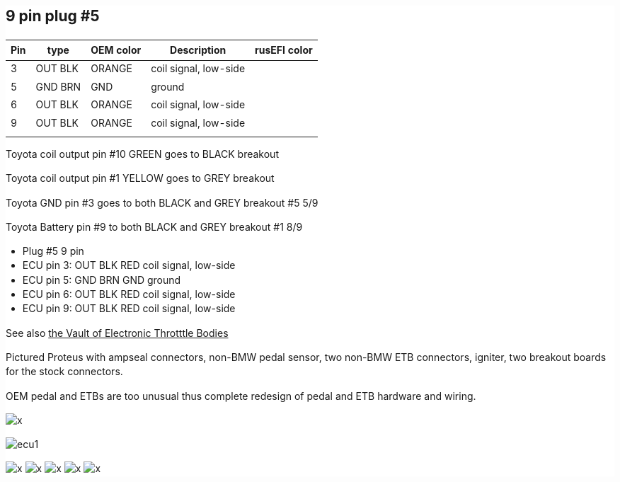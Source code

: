 ## 9 pin plug #5

| Pin  | type  | OEM color  | Description   | rusEFI color  |
|---|---|---|---|---|
| 3 | OUT BLK  |   ORANGE | coil signal, low-side |
| 5 | GND BRN  |   GND | ground                |
| 6 | OUT BLK  |   ORANGE | coil signal, low-side |
| 9 | OUT BLK  |   ORANGE | coil signal, low-side |
|   |   |   |   |   |

Toyota coil output pin #10 GREEN goes to BLACK breakout

Toyota coil output pin #1 YELLOW goes to GREY breakout

Toyota GND pin #3 goes to both BLACK and GREY breakout #5 5/9

Toyota Battery pin #9 to both BLACK and GREY breakout #1 8/9

* Plug #5 9 pin
* ECU pin 3:  OUT BLK     RED coil signal, low-side
* ECU pin 5:  GND BRN     GND ground
* ECU pin 6:  OUT BLK     RED coil signal, low-side
* ECU pin 9:  OUT BLK     RED coil signal, low-side

See also [the Vault of Electronic Throtttle Bodies](Vault-Of-Electronic-Throttle-Bodies-ETB)

Pictured Proteus with ampseal connectors, non-BMW pedal sensor, two non-BMW ETB connectors, igniter, two breakout boards for the stock connectors.

OEM pedal and ETBs are too unusual thus complete redesign of pedal and ETB hardware and wiring.

![x](OEM-Docs/Bmw/1998_750_e38/proteus_0.2/Proteus_ready_for_M73.jpg)

![ecu1](OEM-Docs/Bmw/1998_750_e38/BMW-134.jpg)

![x](OEM-Docs/Bmw/1998_750_e38/proteus_0.2/20201007_top_both.jpg)
![x](OEM-Docs/Bmw/1998_750_e38/proteus_0.2/20201019_top_black.jpg)
![x](OEM-Docs/Bmw/1998_750_e38/proteus_0.2/20201019_top_grey.jpg)
![x](OEM-Docs/Bmw/1998_750_e38/proteus_0.2/20201019_back_black.jpg)
![x](OEM-Docs/Bmw/1998_750_e38/proteus_0.2/20201019_back_grey.jpg)
